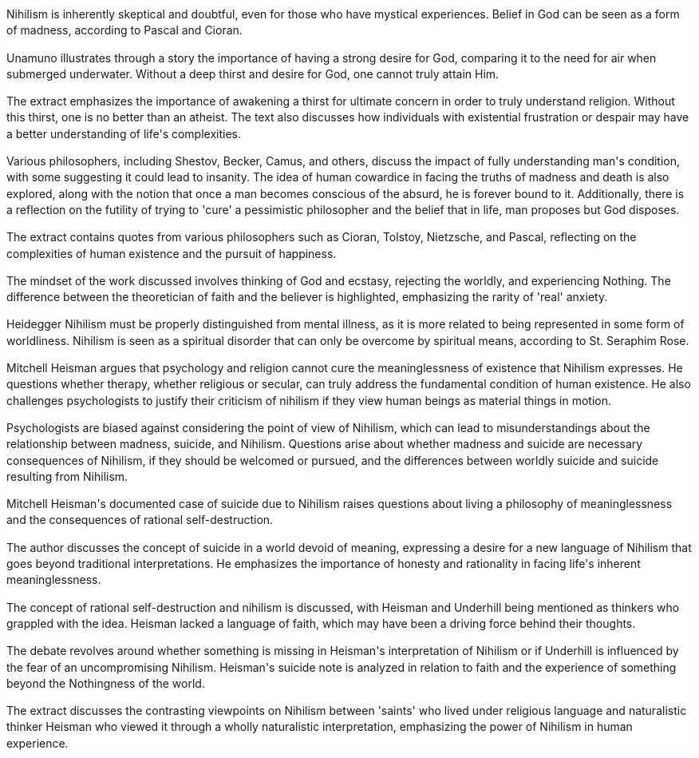Nihilism is inherently skeptical and doubtful, even for those who have mystical experiences. Belief in God can be seen as a form of madness, according to Pascal and Cioran.  
  
Unamuno illustrates through a story the importance of having a strong desire for God, comparing it to the need for air when submerged underwater. Without a deep thirst and desire for God, one cannot truly attain Him.  
  
The extract emphasizes the importance of awakening a thirst for ultimate concern in order to truly understand religion. Without this thirst, one is no better than an atheist. The text also discusses how individuals with existential frustration or despair may have a better understanding of life's complexities.  
  
Various philosophers, including Shestov, Becker, Camus, and others, discuss the impact of fully understanding man's condition, with some suggesting it could lead to insanity. The idea of human cowardice in facing the truths of madness and death is also explored, along with the notion that once a man becomes conscious of the absurd, he is forever bound to it. Additionally, there is a reflection on the futility of trying to 'cure' a pessimistic philosopher and the belief that in life, man proposes but God disposes.  
  
The extract contains quotes from various philosophers such as Cioran, Tolstoy, Nietzsche, and Pascal, reflecting on the complexities of human existence and the pursuit of happiness.  
  
The mindset of the work discussed involves thinking of God and ecstasy, rejecting the worldly, and experiencing Nothing. The difference between the theoretician of faith and the believer is highlighted, emphasizing the rarity of 'real' anxiety.  
  
Heidegger Nihilism must be properly distinguished from mental illness, as it is more related to being represented in some form of worldliness. Nihilism is seen as a spiritual disorder that can only be overcome by spiritual means, according to St. Seraphim Rose.  
  
Mitchell Heisman argues that psychology and religion cannot cure the meaninglessness of existence that Nihilism expresses. He questions whether therapy, whether religious or secular, can truly address the fundamental condition of human existence. He also challenges psychologists to justify their criticism of nihilism if they view human beings as material things in motion.  
  
Psychologists are biased against considering the point of view of Nihilism, which can lead to misunderstandings about the relationship between madness, suicide, and Nihilism. Questions arise about whether madness and suicide are necessary consequences of Nihilism, if they should be welcomed or pursued, and the differences between worldly suicide and suicide resulting from Nihilism.  
  
Mitchell Heisman's documented case of suicide due to Nihilism raises questions about living a philosophy of meaninglessness and the consequences of rational self-destruction.  
  
The author discusses the concept of suicide in a world devoid of meaning, expressing a desire for a new language of Nihilism that goes beyond traditional interpretations. He emphasizes the importance of honesty and rationality in facing life's inherent meaninglessness.  
  
The concept of rational self-destruction and nihilism is discussed, with Heisman and Underhill being mentioned as thinkers who grappled with the idea. Heisman lacked a language of faith, which may have been a driving force behind their thoughts.  
  
The debate revolves around whether something is missing in Heisman's interpretation of Nihilism or if Underhill is influenced by the fear of an uncompromising Nihilism. Heisman's suicide note is analyzed in relation to faith and the experience of something beyond the Nothingness of the world.  
  
The extract discusses the contrasting viewpoints on Nihilism between 'saints' who lived under religious language and naturalistic thinker Heisman who viewed it through a wholly naturalistic interpretation, emphasizing the power of Nihilism in human experience.  
  